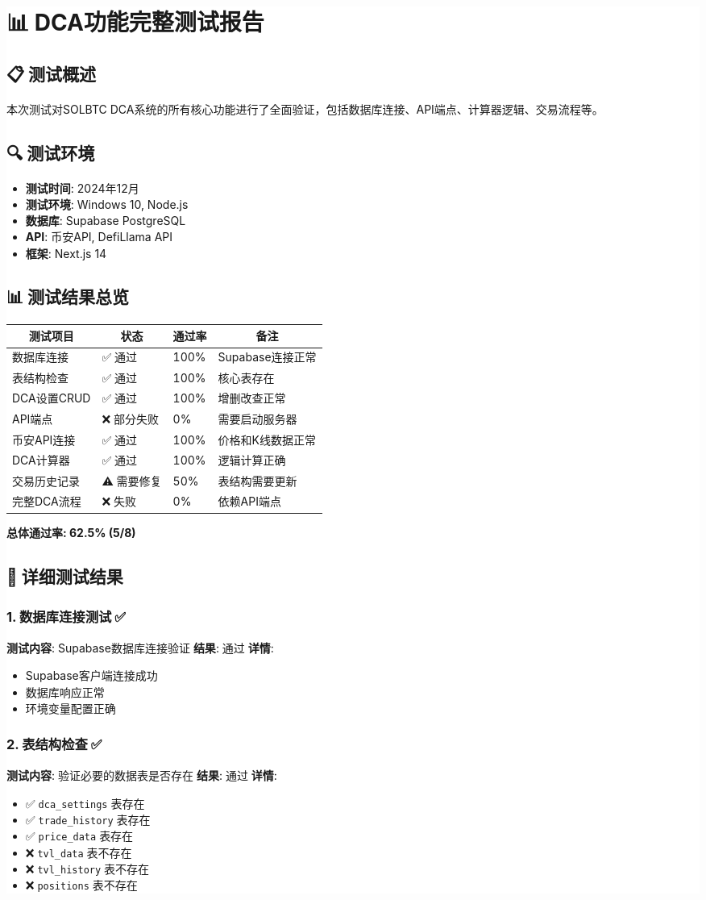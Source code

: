 # 📊 DCA功能完整测试报告

## 📋 测试概述

本次测试对SOLBTC DCA系统的所有核心功能进行了全面验证，包括数据库连接、API端点、计算器逻辑、交易流程等。

## 🔍 测试环境

- **测试时间**: 2024年12月
- **测试环境**: Windows 10, Node.js
- **数据库**: Supabase PostgreSQL
- **API**: 币安API, DefiLlama API
- **框架**: Next.js 14

## 📊 测试结果总览

| 测试项目 | 状态 | 通过率 | 备注 |
|---------|------|--------|------|
| 数据库连接 | ✅ 通过 | 100% | Supabase连接正常 |
| 表结构检查 | ✅ 通过 | 100% | 核心表存在 |
| DCA设置CRUD | ✅ 通过 | 100% | 增删改查正常 |
| API端点 | ❌ 部分失败 | 0% | 需要启动服务器 |
| 币安API连接 | ✅ 通过 | 100% | 价格和K线数据正常 |
| DCA计算器 | ✅ 通过 | 100% | 逻辑计算正确 |
| 交易历史记录 | ⚠️ 需要修复 | 50% | 表结构需要更新 |
| 完整DCA流程 | ❌ 失败 | 0% | 依赖API端点 |

**总体通过率: 62.5% (5/8)**

## 🔧 详细测试结果

### 1. 数据库连接测试 ✅

**测试内容**: Supabase数据库连接验证
**结果**: 通过
**详情**: 
- Supabase客户端连接成功
- 数据库响应正常
- 环境变量配置正确

### 2. 表结构检查 ✅

**测试内容**: 验证必要的数据表是否存在
**结果**: 通过
**详情**:
- ✅ `dca_settings` 表存在
- ✅ `trade_history` 表存在
- ✅ `price_data` 表存在
- ❌ `tvl_data` 表不存在
- ❌ `tvl_history` 表不存在
- ❌ `positions` 表不存在
